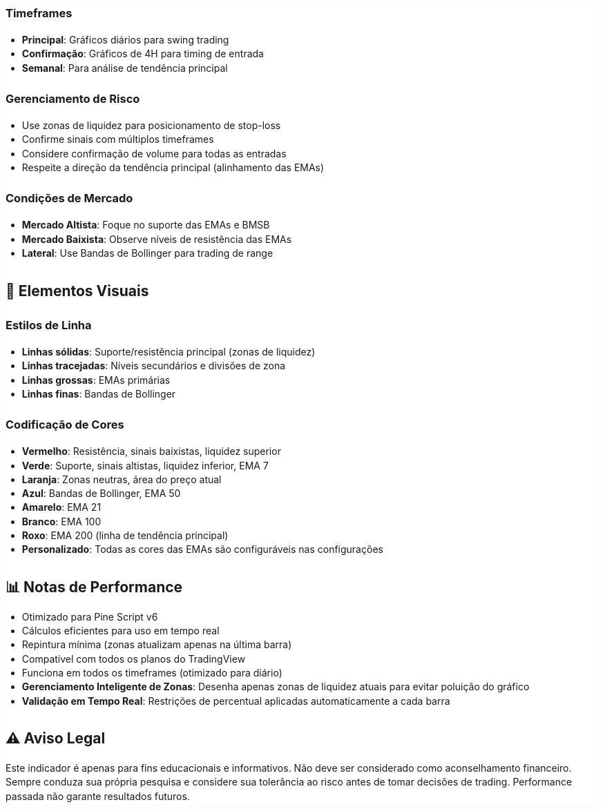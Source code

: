 ### Timeframes
- **Principal**: Gráficos diários para swing trading
- **Confirmação**: Gráficos de 4H para timing de entrada
- **Semanal**: Para análise de tendência principal

### Gerenciamento de Risco
- Use zonas de liquidez para posicionamento de stop-loss
- Confirme sinais com múltiplos timeframes
- Considere confirmação de volume para todas as entradas
- Respeite a direção da tendência principal (alinhamento das EMAs)

### Condições de Mercado
- **Mercado Altista**: Foque no suporte das EMAs e BMSB
- **Mercado Baixista**: Observe níveis de resistência das EMAs
- **Lateral**: Use Bandas de Bollinger para trading de range

## 🎨 Elementos Visuais

### Estilos de Linha
- **Linhas sólidas**: Suporte/resistência principal (zonas de liquidez)
- **Linhas tracejadas**: Níveis secundários e divisões de zona
- **Linhas grossas**: EMAs primárias
- **Linhas finas**: Bandas de Bollinger

### Codificação de Cores
- **Vermelho**: Resistência, sinais baixistas, liquidez superior
- **Verde**: Suporte, sinais altistas, liquidez inferior, EMA 7
- **Laranja**: Zonas neutras, área do preço atual
- **Azul**: Bandas de Bollinger, EMA 50
- **Amarelo**: EMA 21
- **Branco**: EMA 100
- **Roxo**: EMA 200 (linha de tendência principal)
- **Personalizado**: Todas as cores das EMAs são configuráveis nas configurações

## 📊 Notas de Performance

- Otimizado para Pine Script v6
- Cálculos eficientes para uso em tempo real
- Repintura mínima (zonas atualizam apenas na última barra)
- Compatível com todos os planos do TradingView
- Funciona em todos os timeframes (otimizado para diário)
- **Gerenciamento Inteligente de Zonas**: Desenha apenas zonas de liquidez atuais para evitar poluição do gráfico
- **Validação em Tempo Real**: Restrições de percentual aplicadas automaticamente a cada barra

## ⚠️ Aviso Legal

Este indicador é apenas para fins educacionais e informativos. Não deve ser considerado como aconselhamento financeiro. Sempre conduza sua própria pesquisa e considere sua tolerância ao risco antes de tomar decisões de trading. Performance passada não garante resultados futuros.
